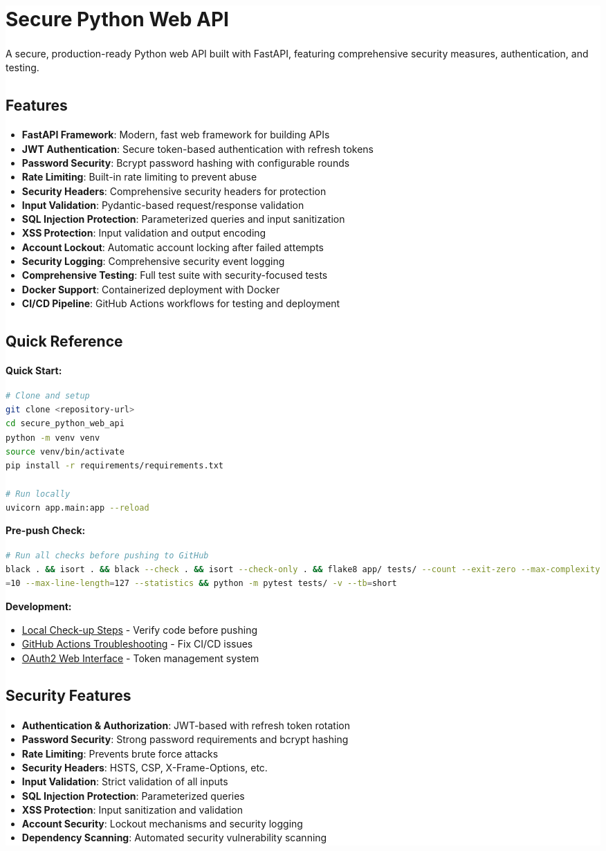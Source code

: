 # Secure Python Web API

A secure, production-ready Python web API built with FastAPI, featuring comprehensive security measures, authentication, and testing.

## Features

- **FastAPI Framework**: Modern, fast web framework for building APIs
- **JWT Authentication**: Secure token-based authentication with refresh tokens
- **Password Security**: Bcrypt password hashing with configurable rounds
- **Rate Limiting**: Built-in rate limiting to prevent abuse
- **Security Headers**: Comprehensive security headers for protection
- **Input Validation**: Pydantic-based request/response validation
- **SQL Injection Protection**: Parameterized queries and input sanitization
- **XSS Protection**: Input validation and output encoding
- **Account Lockout**: Automatic account locking after failed attempts
- **Security Logging**: Comprehensive security event logging
- **Comprehensive Testing**: Full test suite with security-focused tests
- **Docker Support**: Containerized deployment with Docker
- **CI/CD Pipeline**: GitHub Actions workflows for testing and deployment

## Quick Reference

**Quick Start:**
```bash
# Clone and setup
git clone <repository-url>
cd secure_python_web_api
python -m venv venv
source venv/bin/activate
pip install -r requirements/requirements.txt

# Run locally
uvicorn app.main:app --reload
```

**Pre-push Check:**
```bash
# Run all checks before pushing to GitHub
black . && isort . && black --check . && isort --check-only . && flake8 app/ tests/ --count --exit-zero --max-complexity=10 --max-line-length=127 --statistics && python -m pytest tests/ -v --tb=short
```

**Development:**
- [Local Check-up Steps](#local-check-up-steps) - Verify code before pushing
- [GitHub Actions Troubleshooting](#github-actions-troubleshooting) - Fix CI/CD issues
- [OAuth2 Web Interface](#oauth2-web-interface) - Token management system

## Security Features

- **Authentication & Authorization**: JWT-based with refresh token rotation
- **Password Security**: Strong password requirements and bcrypt hashing
- **Rate Limiting**: Prevents brute force attacks
- **Security Headers**: HSTS, CSP, X-Frame-Options, etc.
- **Input Validation**: Strict validation of all inputs
- **SQL Injection Protection**: Parameterized queries
- **XSS Protection**: Input sanitization and validation
- **Account Security**: Lockout mechanisms and security logging
- **Dependency Scanning**: Automated security vulnerability scanning
